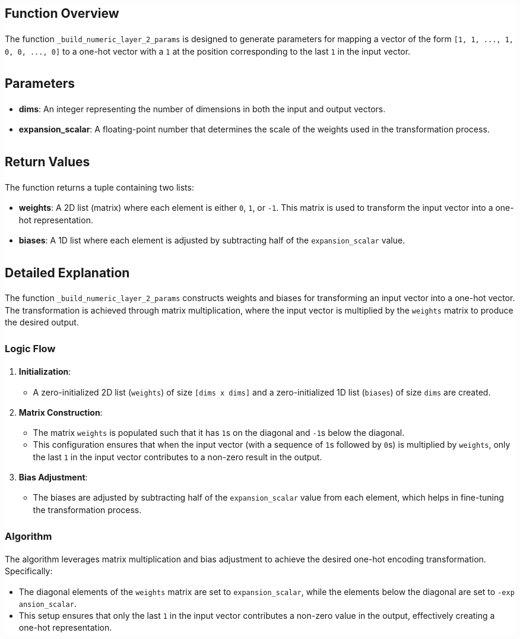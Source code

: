 ## Function Overview

The function `_build_numeric_layer_2_params` is designed to generate parameters for mapping a vector of the form `[1, 1, ..., 1, 0, 0, ..., 0]` to a one-hot vector with a `1` at the position corresponding to the last `1` in the input vector.

## Parameters

- **dims**: An integer representing the number of dimensions in both the input and output vectors.
  
- **expansion_scalar**: A floating-point number that determines the scale of the weights used in the transformation process.

## Return Values

The function returns a tuple containing two lists:
- **weights**: A 2D list (matrix) where each element is either `0`, `1`, or `-1`. This matrix is used to transform the input vector into a one-hot representation.
  
- **biases**: A 1D list where each element is adjusted by subtracting half of the `expansion_scalar` value.

## Detailed Explanation

The function `_build_numeric_layer_2_params` constructs weights and biases for transforming an input vector into a one-hot vector. The transformation is achieved through matrix multiplication, where the input vector is multiplied by the `weights` matrix to produce the desired output.

### Logic Flow

1. **Initialization**:
   - A zero-initialized 2D list (`weights`) of size `[dims x dims]` and a zero-initialized 1D list (`biases`) of size `dims` are created.

2. **Matrix Construction**:
   - The matrix `weights` is populated such that it has `1`s on the diagonal and `-1`s below the diagonal.
   - This configuration ensures that when the input vector (with a sequence of `1`s followed by `0`s) is multiplied by `weights`, only the last `1` in the input vector contributes to a non-zero result in the output.

3. **Bias Adjustment**:
   - The biases are adjusted by subtracting half of the `expansion_scalar` value from each element, which helps in fine-tuning the transformation process.

### Algorithm

The algorithm leverages matrix multiplication and bias adjustment to achieve the desired one-hot encoding transformation. Specifically:

- The diagonal elements of the `weights` matrix are set to `expansion_scalar`, while the elements below the diagonal are set to `-expansion_scalar`.
- This setup ensures that only the last `1` in the input vector contributes a non-zero value in the output, effectively creating a one-hot representation.
